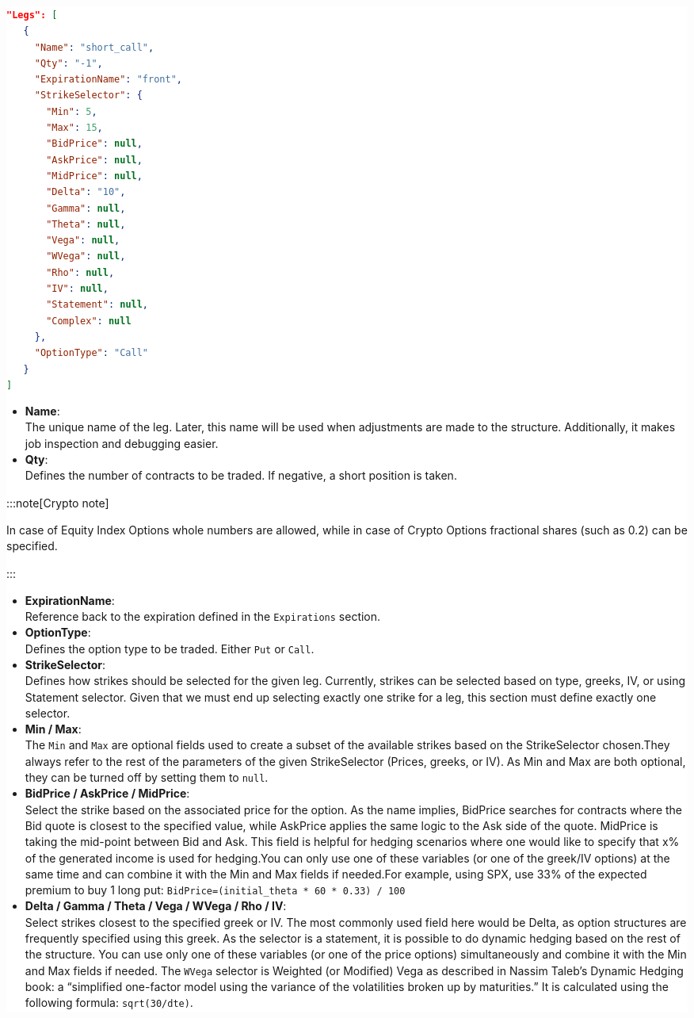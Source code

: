 ```json
"Legs": [
   {
     "Name": "short_call",
     "Qty": "-1",
     "ExpirationName": "front",
     "StrikeSelector": {
       "Min": 5,
       "Max": 15,
       "BidPrice": null,
       "AskPrice": null,
       "MidPrice": null,
       "Delta": "10",
       "Gamma": null,
       "Theta": null,
       "Vega": null,
       "WVega": null,
       "Rho": null,
       "IV": null,
       "Statement": null,
       "Complex": null
     },
     "OptionType": "Call"
   }
]
```

- **Name**: <br/>The unique name of the leg. Later, this name will be used when adjustments are made to the structure. Additionally, it makes job inspection and debugging easier.
- **Qty**: <br/>Defines the number of contracts to be traded. If negative, a short position is taken. 

:::note[Crypto note]

In case of Equity Index Options whole numbers are allowed, while in case of Crypto Options fractional shares (such as 0.2) can be specified.

:::

- **ExpirationName**: <br/>Reference back to the expiration defined in the `Expirations` section.
- **OptionType**: <br/>Defines the option type to be traded. Either `Put` or `Call`.
- **StrikeSelector**: <br/>Defines how strikes should be selected for the given leg. Currently, strikes can be selected based on type, greeks, IV, or using Statement selector. Given that we must end up selecting exactly one strike for a leg, this section must define exactly one selector.
- **Min / Max**: <br/>The `Min` and `Max` are optional fields used to create a subset of the available strikes based on the StrikeSelector chosen.They always refer to the rest of the parameters of the given StrikeSelector (Prices, greeks, or IV). As Min and Max are both optional, they can be turned off by setting them to `null`.
- **BidPrice / AskPrice / MidPrice**: <br/>Select the strike based on the associated price for the option. As the name implies, BidPrice searches for contracts where the Bid quote is closest to the specified value, while AskPrice applies the same logic to the Ask side of the quote. MidPrice is taking the mid-point between Bid and Ask. This field is helpful for hedging scenarios where one would like to specify that x% of the generated income is used for hedging.You can only use one of these variables (or one of the greek/IV options) at the same time and can combine it with the Min and Max fields if needed.For example, using SPX, use 33% of the expected premium to buy 1 long put: `BidPrice=(initial_theta * 60 * 0.33) / 100`
- **Delta / Gamma / Theta / Vega / WVega / Rho / IV**: <br/>Select strikes closest to the specified greek or IV. The most commonly used field here would be Delta, as option structures are frequently specified using this greek. As the selector is a statement, it is possible to do dynamic hedging based on the rest of the structure. You can use only one of these variables (or one of the price options) simultaneously and combine it with the Min and Max fields if needed. The `WVega` selector is Weighted (or Modified) Vega as described in Nassim Taleb’s Dynamic Hedging book: a “simplified one-factor model using the variance of the volatilities broken up by maturities.” It is calculated using the following formula: `sqrt(30/dte)`.